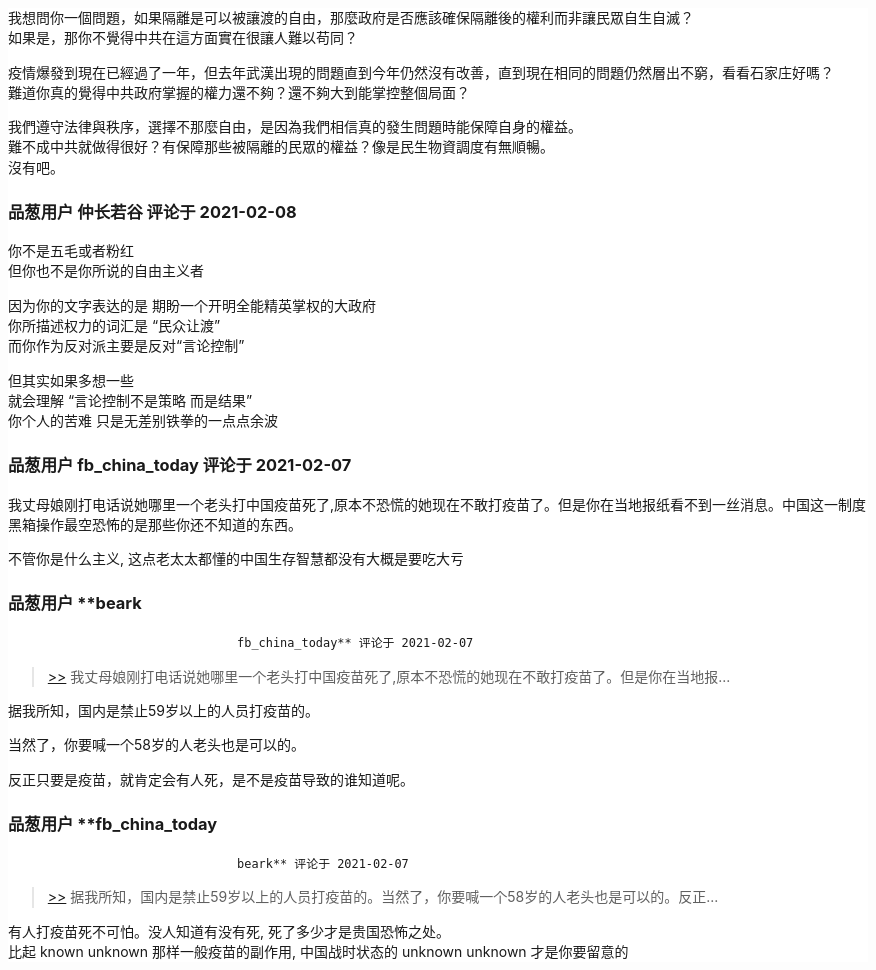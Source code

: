 我想問你一個問題，如果隔離是可以被讓渡的自由，那麼政府是否應該確保隔離後的權利而非讓民眾自生自滅？  
如果是，那你不覺得中共在這方面實在很讓人難以苟同？  
  
疫情爆發到現在已經過了一年，但去年武漢出現的問題直到今年仍然沒有改善，直到現在相同的問題仍然層出不窮，看看石家庄好嗎？  
難道你真的覺得中共政府掌握的權力還不夠？還不夠大到能掌控整個局面？  
  
我們遵守法律與秩序，選擇不那麼自由，是因為我們相信真的發生問題時能保障自身的權益。  
難不成中共就做得很好？有保障那些被隔離的民眾的權益？像是民生物資調度有無順暢。  
沒有吧。
        


            
### 品葱用户 **仲长若谷** 评论于 2021-02-08
        
你不是五毛或者粉红  
但你也不是你所说的自由主义者  
  
因为你的文字表达的是 期盼一个开明全能精英掌权的大政府  
你所描述权力的词汇是 “民众让渡”  
而你作为反对派主要是反对“言论控制”  
  
但其实如果多想一些   
就会理解 “言论控制不是策略 而是结果”  
你个人的苦难 只是无差别铁拳的一点点余波
        


            
### 品葱用户 **fb_china_today** 评论于 2021-02-07
        
我丈母娘刚打电话说她哪里一个老头打中国疫苗死了,原本不恐慌的她现在不敢打疫苗了。但是你在当地报纸看不到一丝消息。中国这一制度黑箱操作最空恐怖的是那些你还不知道的东西。  
  
不管你是什么主义, 这点老太太都懂的中国生存智慧都没有大概是要吃大亏
        


            
### 品葱用户 **beark				
									fb_china_today** 评论于 2021-02-07
        
> [\>>]( "/article/item_id-597847#") 我丈母娘刚打电话说她哪里一个老头打中国疫苗死了,原本不恐慌的她现在不敢打疫苗了。但是你在当地报...

  
  
据我所知，国内是禁止59岁以上的人员打疫苗的。  
  
当然了，你要喊一个58岁的人老头也是可以的。  
  
反正只要是疫苗，就肯定会有人死，是不是疫苗导致的谁知道呢。
        


            
### 品葱用户 **fb_china_today				
									beark** 评论于 2021-02-07
        
> [\>>]( "/article/item_id-597853#") 据我所知，国内是禁止59岁以上的人员打疫苗的。当然了，你要喊一个58岁的人老头也是可以的。反正...

  
  
  
有人打疫苗死不可怕。没人知道有没有死, 死了多少才是贵国恐怖之处。  
比起 known unknown 那样一般疫苗的副作用, 中国战时状态的 unknown unknown 才是你要留意的
        